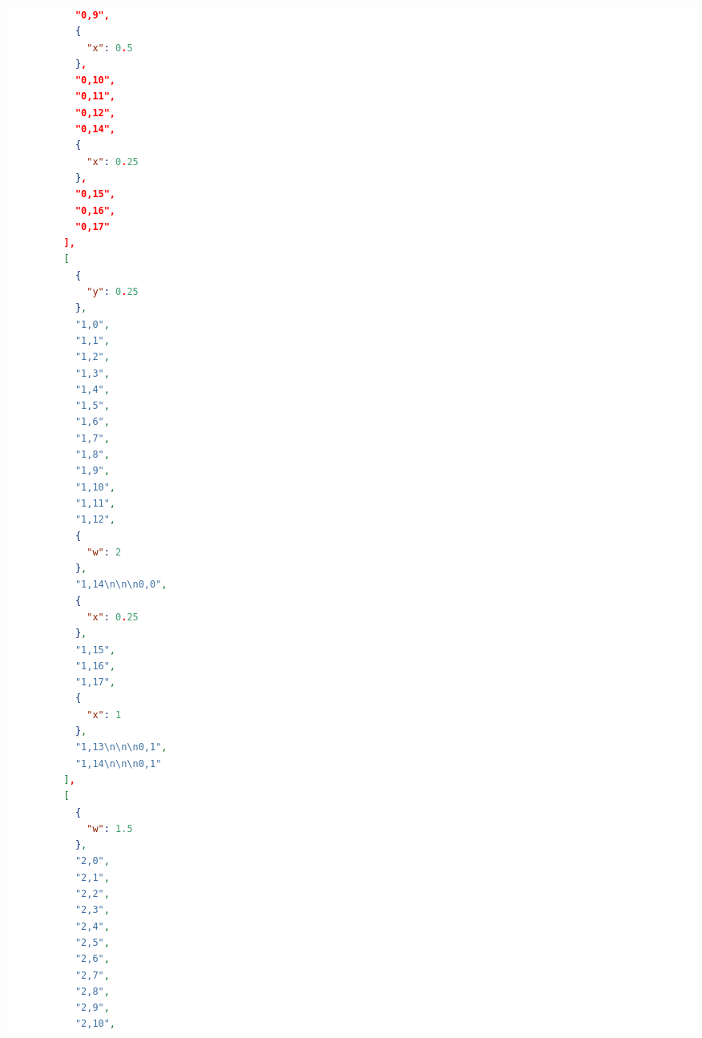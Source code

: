 ```json title="VIA JSON"
            "0,9",
            {
              "x": 0.5
            },
            "0,10",
            "0,11",
            "0,12",
            "0,14",
            {
              "x": 0.25
            },
            "0,15",
            "0,16",
            "0,17"
          ],
          [
            {
              "y": 0.25
            },
            "1,0",
            "1,1",
            "1,2",
            "1,3",
            "1,4",
            "1,5",
            "1,6",
            "1,7",
            "1,8",
            "1,9",
            "1,10",
            "1,11",
            "1,12",
            {
              "w": 2
            },
            "1,14\n\n\n0,0",
            {
              "x": 0.25
            },
            "1,15",
            "1,16",
            "1,17",
            {
              "x": 1
            },
            "1,13\n\n\n0,1",
            "1,14\n\n\n0,1"
          ],
          [
            {
              "w": 1.5
            },
            "2,0",
            "2,1",
            "2,2",
            "2,3",
            "2,4",
            "2,5",
            "2,6",
            "2,7",
            "2,8",
            "2,9",
            "2,10",
```